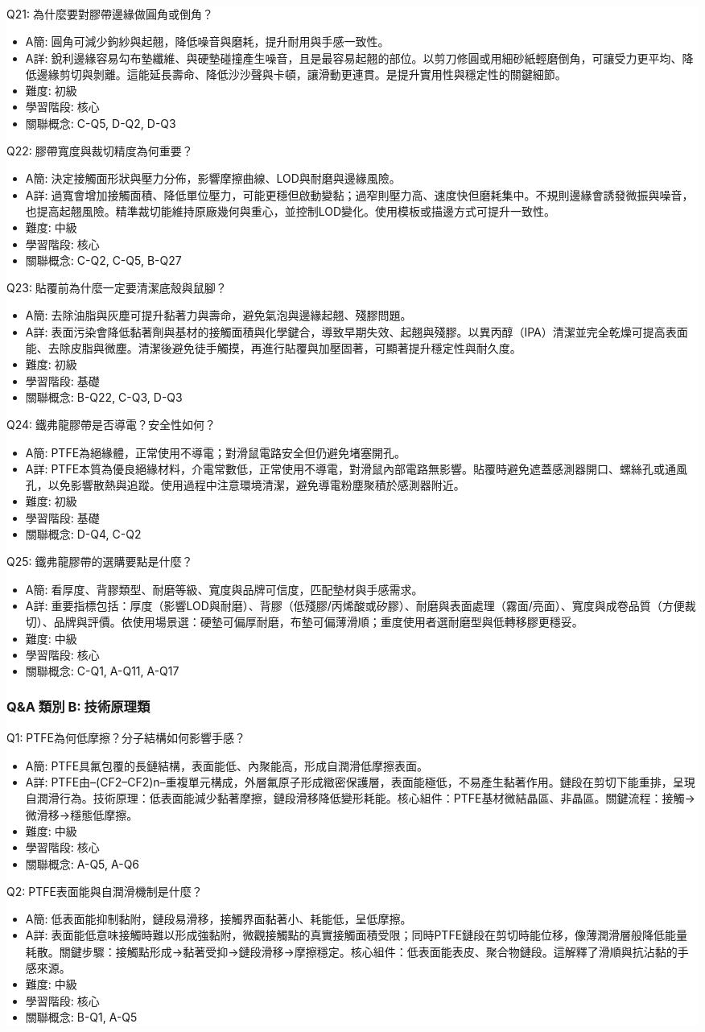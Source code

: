 Q21: 為什麼要對膠帶邊緣做圓角或倒角？
- A簡: 圓角可減少鉤紗與起翹，降低噪音與磨耗，提升耐用與手感一致性。
- A詳: 銳利邊緣容易勾布墊纖維、與硬墊碰撞產生噪音，且是最容易起翹的部位。以剪刀修圓或用細砂紙輕磨倒角，可讓受力更平均、降低邊緣剪切與剝離。這能延長壽命、降低沙沙聲與卡頓，讓滑動更連貫。是提升實用性與穩定性的關鍵細節。
- 難度: 初級
- 學習階段: 核心
- 關聯概念: C-Q5, D-Q2, D-Q3

Q22: 膠帶寬度與裁切精度為何重要？
- A簡: 決定接觸面形狀與壓力分佈，影響摩擦曲線、LOD與耐磨與邊緣風險。
- A詳: 過寬會增加接觸面積、降低單位壓力，可能更穩但啟動變黏；過窄則壓力高、速度快但磨耗集中。不規則邊緣會誘發微振與噪音，也提高起翹風險。精準裁切能維持原廠幾何與重心，並控制LOD變化。使用模板或描邊方式可提升一致性。
- 難度: 中級
- 學習階段: 核心
- 關聯概念: C-Q2, C-Q5, B-Q27

Q23: 貼覆前為什麼一定要清潔底殼與鼠腳？
- A簡: 去除油脂與灰塵可提升黏著力與壽命，避免氣泡與邊緣起翹、殘膠問題。
- A詳: 表面污染會降低黏著劑與基材的接觸面積與化學鍵合，導致早期失效、起翹與殘膠。以異丙醇（IPA）清潔並完全乾燥可提高表面能、去除皮脂與微塵。清潔後避免徒手觸摸，再進行貼覆與加壓固著，可顯著提升穩定性與耐久度。
- 難度: 初級
- 學習階段: 基礎
- 關聯概念: B-Q22, C-Q3, D-Q3

Q24: 鐵弗龍膠帶是否導電？安全性如何？
- A簡: PTFE為絕緣體，正常使用不導電；對滑鼠電路安全但仍避免堵塞開孔。
- A詳: PTFE本質為優良絕緣材料，介電常數低，正常使用不導電，對滑鼠內部電路無影響。貼覆時避免遮蓋感測器開口、螺絲孔或通風孔，以免影響散熱與追蹤。使用過程中注意環境清潔，避免導電粉塵聚積於感測器附近。
- 難度: 初級
- 學習階段: 基礎
- 關聯概念: D-Q4, C-Q2

Q25: 鐵弗龍膠帶的選購要點是什麼？
- A簡: 看厚度、背膠類型、耐磨等級、寬度與品牌可信度，匹配墊材與手感需求。
- A詳: 重要指標包括：厚度（影響LOD與耐磨）、背膠（低殘膠/丙烯酸或矽膠）、耐磨與表面處理（霧面/亮面）、寬度與成卷品質（方便裁切）、品牌與評價。依使用場景選：硬墊可偏厚耐磨，布墊可偏薄滑順；重度使用者選耐磨型與低轉移膠更穩妥。
- 難度: 中級
- 學習階段: 核心
- 關聯概念: C-Q1, A-Q11, A-Q17

### Q&A 類別 B: 技術原理類

Q1: PTFE為何低摩擦？分子結構如何影響手感？
- A簡: PTFE具氟包覆的長鏈結構，表面能低、內聚能高，形成自潤滑低摩擦表面。
- A詳: PTFE由–(CF2–CF2)n–重複單元構成，外層氟原子形成緻密保護層，表面能極低，不易產生黏著作用。鏈段在剪切下能重排，呈現自潤滑行為。技術原理：低表面能減少黏著摩擦，鏈段滑移降低變形耗能。核心組件：PTFE基材微結晶區、非晶區。關鍵流程：接觸→微滑移→穩態低摩擦。
- 難度: 中級
- 學習階段: 核心
- 關聯概念: A-Q5, A-Q6

Q2: PTFE表面能與自潤滑機制是什麼？
- A簡: 低表面能抑制黏附，鏈段易滑移，接觸界面黏著小、耗能低，呈低摩擦。
- A詳: 表面能低意味接觸時難以形成強黏附，微觀接觸點的真實接觸面積受限；同時PTFE鏈段在剪切時能位移，像薄潤滑層般降低能量耗散。關鍵步驟：接觸點形成→黏著受抑→鏈段滑移→摩擦穩定。核心組件：低表面能表皮、聚合物鏈段。這解釋了滑順與抗沾黏的手感來源。
- 難度: 中級
- 學習階段: 核心
- 關聯概念: B-Q1, A-Q5
